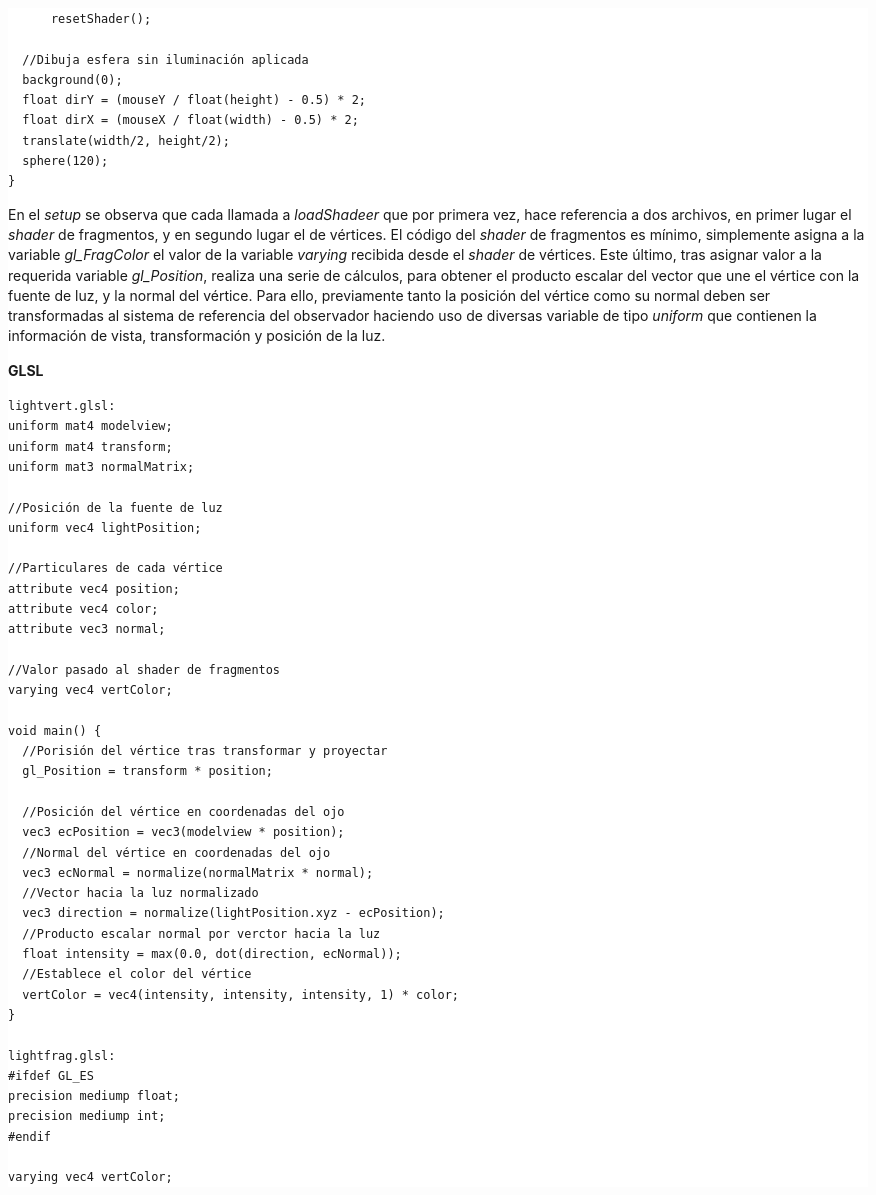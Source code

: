 ```
      resetShader();

  //Dibuja esfera sin iluminación aplicada
  background(0);
  float dirY = (mouseY / float(height) - 0.5) * 2;
  float dirX = (mouseX / float(width) - 0.5) * 2;
  translate(width/2, height/2);
  sphere(120);
}  
```



En el *setup* se observa que cada llamada a *loadShadeer* que por primera vez, hace referencia a dos archivos, en primer lugar el *shader* de fragmentos, y en segundo lugar el de vértices. El código del *shader* de fragmentos es mínimo, simplemente asigna a la variable *gl_FragColor* el valor de la variable *varying* recibida desde el *shader* de vértices. Este último, tras asignar valor a la requerida variable *gl_Position*, realiza una serie de cálculos, para obtener el producto escalar del vector que une el vértice con la fuente de luz, y la normal del vértice. Para ello, previamente tanto la posición del vértice como su normal deben ser transformadas al sistema de referencia del observador haciendo uso de diversas variable de tipo *uniform* que contienen la información de vista, transformación y posición de la luz.

**GLSL**
```
lightvert.glsl:
uniform mat4 modelview;
uniform mat4 transform;
uniform mat3 normalMatrix;

//Posición de la fuente de luz
uniform vec4 lightPosition;

//Particulares de cada vértice
attribute vec4 position;
attribute vec4 color;
attribute vec3 normal;

//Valor pasado al shader de fragmentos
varying vec4 vertColor;

void main() {
  //Porisión del vértice tras transformar y proyectar
  gl_Position = transform * position;

  //Posición del vértice en coordenadas del ojo
  vec3 ecPosition = vec3(modelview * position);
  //Normal del vértice en coordenadas del ojo
  vec3 ecNormal = normalize(normalMatrix * normal);
  //Vector hacia la luz normalizado
  vec3 direction = normalize(lightPosition.xyz - ecPosition);
  //Producto escalar normal por verctor hacia la luz
  float intensity = max(0.0, dot(direction, ecNormal));
  //Establece el color del vértice
  vertColor = vec4(intensity, intensity, intensity, 1) * color;
}

lightfrag.glsl:
#ifdef GL_ES
precision mediump float;
precision mediump int;
#endif

varying vec4 vertColor;

```